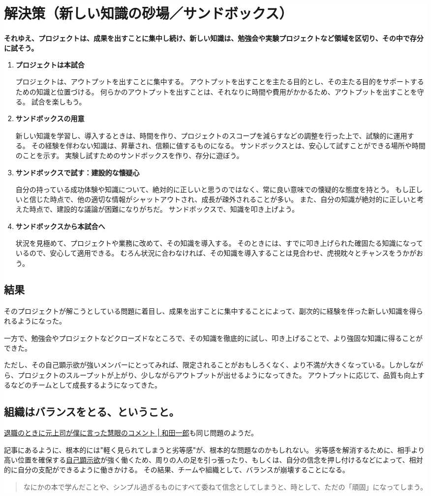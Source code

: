 
# 解決策（新しい知識の砂場／サンドボックス）

**それゆえ、プロジェクトは、成果を出すことに集中し続け、新しい知識は、勉強会や実験プロジェクトなど領域を区切り、その中で存分に試そう。**

1. **プロジェクトは本試合**

	プロジェクトは、アウトプットを出すことに集中する。
	アウトプットを出すことを主たる目的とし、その主たる目的をサポートするための知識と位置づける。
	何らかのアウトプットを出すことは、それなりに時間や費用がかかるため、アウトプットを出すことを守る。
	試合を楽しもう。

2. **サンドボックスの用意**

	新しい知識を学習し、導入するときは、時間を作り、プロジェクトのスコープを減らすなどの調整を行った上で、試験的に運用する。
	その経験を伴わない知識は、昇華され、信頼に値するものになる。
	サンドボックスとは、安心して試すことができる場所や時間のことを示す。
	実験し試すためのサンドボックスを作り、存分に遊ぼう。

3. **サンドボックスで試す：建設的な懐疑心**

	自分の持っている成功体験や知識について、絶対的に正しいと思うのではなく、常に良い意味での懐疑的な態度を持とう。
	もし正しいと信じた時点で、他の適切な情報がシャットアウトされ、成長が疎外されることが多い。
	また、自分の知識が絶対的に正しいと考えた時点で、建設的な議論が困難になりがちだ。
	サンドボックスで、知識を叩き上げよう。


4. **サンドボックスから本試合へ**

	状況を見極めて、プロジェクトや業務に改めて、その知識を導入する。
	そのときには、すでに叩き上げられた確固たる知識になっているので、安心して適用できる。
	むろん状況に合わなければ、その知識を導入することは見合わせ、虎視眈々とチャンスをうかがおう。


## 結果
そのプロジェクトが解こうとしている問題に着目し、成果を出すことに集中することによって、副次的に経験を伴った新しい知識を得られるようになった。

一方で、勉強会やプロジェクトなどクローズドなところで、その知識を徹底的に試し、叩き上げることで、より強固な知識に得ることができた。

ただし、その自己顕示欲が強いメンバーにとってみれば、限定されることがおもしろくなく、より不満が大きくなっている。しかしながら、プロジェクトのスループットが上がり、少しながらアウトプットが出せるようになってきた。
アウトプットに応じて、品質も向上するなどのチームとして成長するようになってきた。


## 組織はバランスをとる、ということ。

[退職のときに元上司が僕に言った慧眼のコメント | 和田一郎](http://www.huffingtonpost.jp/ichiro-wada/resignation_b_6051744.html)も同じ問題のようだ。

記事にあるように、根本的には&quot;軽く見られてしまうと劣等感&quot;が、根本的な問題なのかもしれない。
劣等感を解消するために、相手より高い位置を確保する<u>自己顕示欲</u>が強く働くため、周りの人の足を引っ張ったり、もしくは、自分の信念を押し付けるなどによって、相対的に自分の支配ができるように働きかける。
その結果、チームや組織として、バランスが崩壊することになる。


> なにかの本で学んだことや、シンプル過ぎるものにすべて委ねて信念としてしまうと、時として、ただの「頑固」になってしまう。
